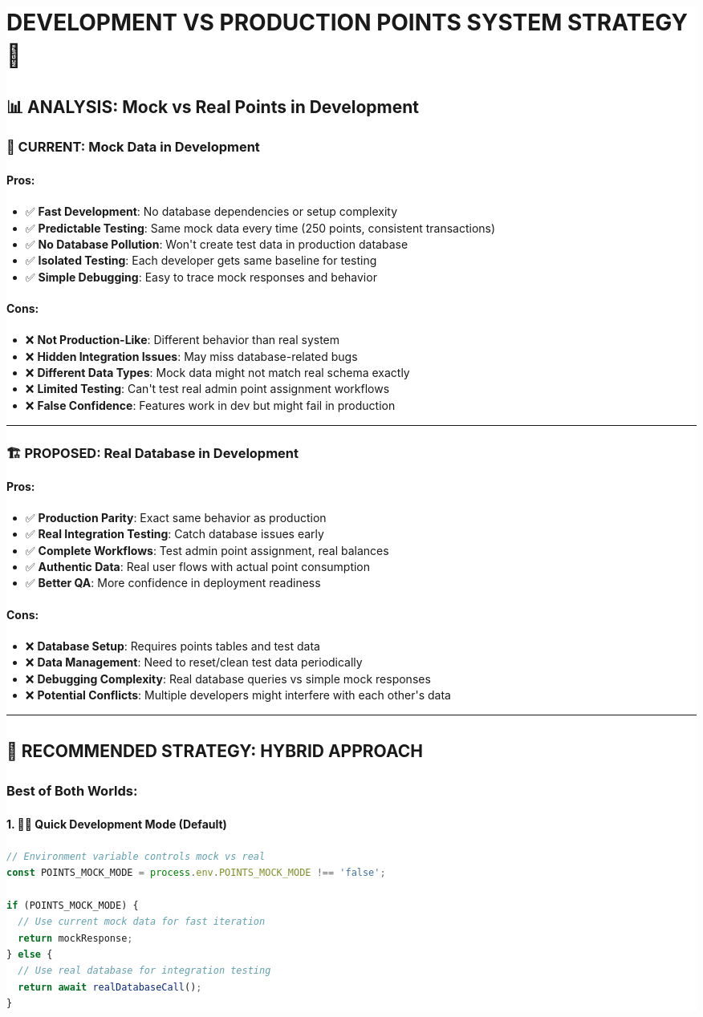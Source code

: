# DEVELOPMENT VS PRODUCTION POINTS SYSTEM STRATEGY 🤔

## 📊 **ANALYSIS: Mock vs Real Points in Development**

### **🔶 CURRENT: Mock Data in Development**

#### **Pros:**
- ✅ **Fast Development**: No database dependencies or setup complexity
- ✅ **Predictable Testing**: Same mock data every time (250 points, consistent transactions)
- ✅ **No Database Pollution**: Won't create test data in production database
- ✅ **Isolated Testing**: Each developer gets same baseline for testing
- ✅ **Simple Debugging**: Easy to trace mock responses and behavior

#### **Cons:**
- ❌ **Not Production-Like**: Different behavior than real system
- ❌ **Hidden Integration Issues**: May miss database-related bugs
- ❌ **Different Data Types**: Mock data might not match real schema exactly
- ❌ **Limited Testing**: Can't test real admin point assignment workflows
- ❌ **False Confidence**: Features work in dev but might fail in production

---

### **🏗️ PROPOSED: Real Database in Development**

#### **Pros:**
- ✅ **Production Parity**: Exact same behavior as production
- ✅ **Real Integration Testing**: Catch database issues early
- ✅ **Complete Workflows**: Test admin point assignment, real balances
- ✅ **Authentic Data**: Real user flows with actual point consumption
- ✅ **Better QA**: More confidence in deployment readiness

#### **Cons:**
- ❌ **Database Setup**: Requires points tables and test data
- ❌ **Data Management**: Need to reset/clean test data periodically
- ❌ **Debugging Complexity**: Real database queries vs simple mock responses
- ❌ **Potential Conflicts**: Multiple developers might interfere with each other's data

---

## 🎯 **RECOMMENDED STRATEGY: HYBRID APPROACH**

### **Best of Both Worlds:**

#### **1. 🏃‍♂️ Quick Development Mode (Default)**
```javascript
// Environment variable controls mock vs real
const POINTS_MOCK_MODE = process.env.POINTS_MOCK_MODE !== 'false';

if (POINTS_MOCK_MODE) {
  // Use current mock data for fast iteration
  return mockResponse;
} else {
  // Use real database for integration testing
  return await realDatabaseCall();
}
```
